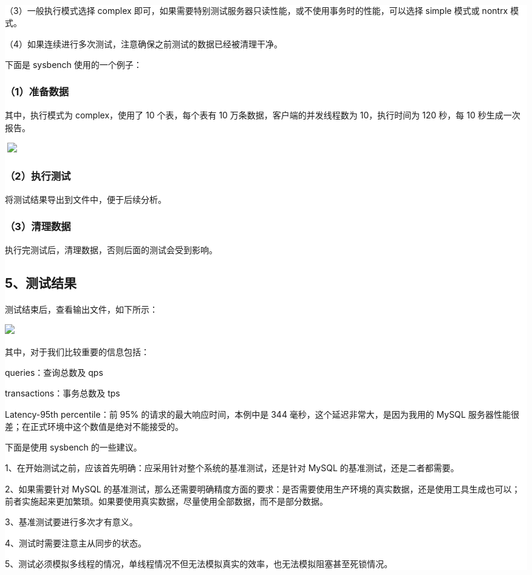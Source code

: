 （3）一般执行模式选择 complex 即可，如果需要特别测试服务器只读性能，或不使用事务时的性能，可以选择 simple 模式或 nontrx 模式。

（4）如果连续进行多次测试，注意确保之前测试的数据已经被清理干净。

下面是 sysbench 使用的一个例子：

### （1）准备数据

```

```

其中，执行模式为 complex，使用了 10 个表，每个表有 10 万条数据，客户端的并发线程数为 10，执行时间为 120 秒，每 10 秒生成一次报告。

 ![](https://images2017.cnblogs.com/blog/1174710/201709/1174710-20170930175906606-700759255.png)

### （2）执行测试

将测试结果导出到文件中，便于后续分析。

```

```

### （3）清理数据

执行完测试后，清理数据，否则后面的测试会受到影响。

```

```

## 5、测试结果

测试结束后，查看输出文件，如下所示：

![](https://images2017.cnblogs.com/blog/1174710/201709/1174710-20170930175919700-791017735.png)

其中，对于我们比较重要的信息包括：

queries：查询总数及 qps

transactions：事务总数及 tps

Latency-95th percentile：前 95% 的请求的最大响应时间，本例中是 344 毫秒，这个延迟非常大，是因为我用的 MySQL 服务器性能很差；在正式环境中这个数值是绝对不能接受的。

下面是使用 sysbench 的一些建议。

1、在开始测试之前，应该首先明确：应采用针对整个系统的基准测试，还是针对 MySQL 的基准测试，还是二者都需要。

2、如果需要针对 MySQL 的基准测试，那么还需要明确精度方面的要求：是否需要使用生产环境的真实数据，还是使用工具生成也可以；前者实施起来更加繁琐。如果要使用真实数据，尽量使用全部数据，而不是部分数据。

3、基准测试要进行多次才有意义。

4、测试时需要注意主从同步的状态。

5、测试必须模拟多线程的情况，单线程情况不但无法模拟真实的效率，也无法模拟阻塞甚至死锁情况。
